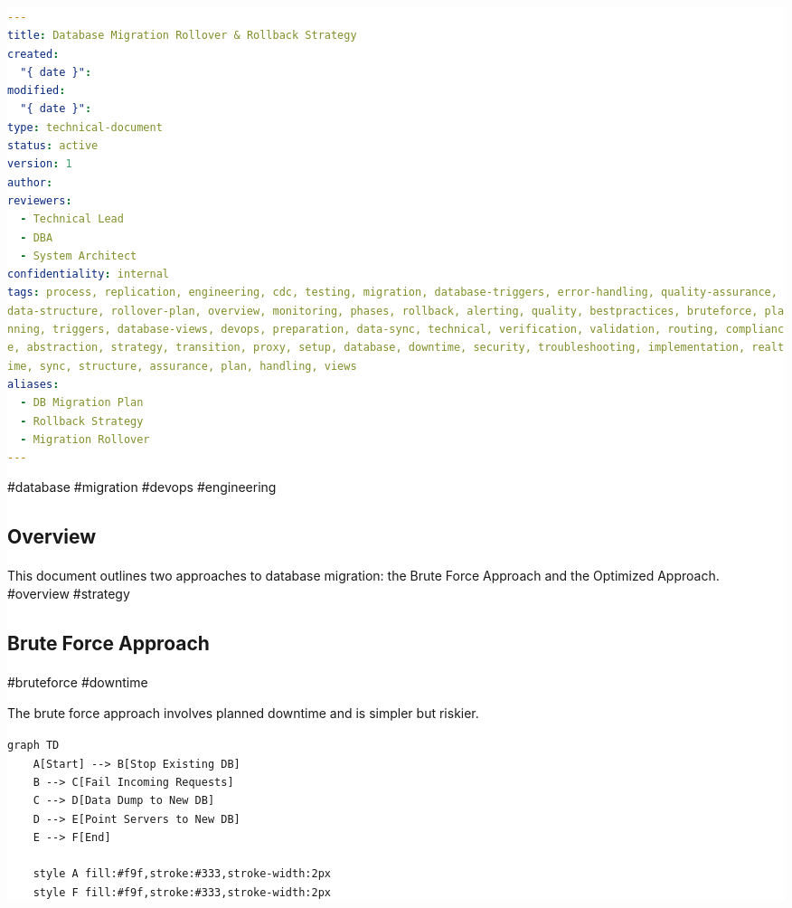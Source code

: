 ```yaml
---
title: Database Migration Rollover & Rollback Strategy
created:
  "{ date }": 
modified:
  "{ date }": 
type: technical-document
status: active
version: 1
author: 
reviewers:
  - Technical Lead
  - DBA
  - System Architect
confidentiality: internal
tags: process, replication, engineering, cdc, testing, migration, database-triggers, error-handling, quality-assurance, data-structure, rollover-plan, overview, monitoring, phases, rollback, alerting, quality, bestpractices, bruteforce, planning, triggers, database-views, devops, preparation, data-sync, technical, verification, validation, routing, compliance, abstraction, strategy, transition, proxy, setup, database, downtime, security, troubleshooting, implementation, realtime, sync, structure, assurance, plan, handling, views
aliases:
  - DB Migration Plan
  - Rollback Strategy
  - Migration Rollover
---
```


#database #migration #devops #engineering

## Overview
This document outlines two approaches to database migration: the Brute Force Approach and the Optimized Approach.
#overview #strategy

## Brute Force Approach
#bruteforce #downtime

The brute force approach involves planned downtime and is simpler but riskier.

```mermaid
graph TD
    A[Start] --> B[Stop Existing DB]
    B --> C[Fail Incoming Requests]
    C --> D[Data Dump to New DB]
    D --> E[Point Servers to New DB]
    E --> F[End]
    
    style A fill:#f9f,stroke:#333,stroke-width:2px
    style F fill:#f9f,stroke:#333,stroke-width:2px
```
